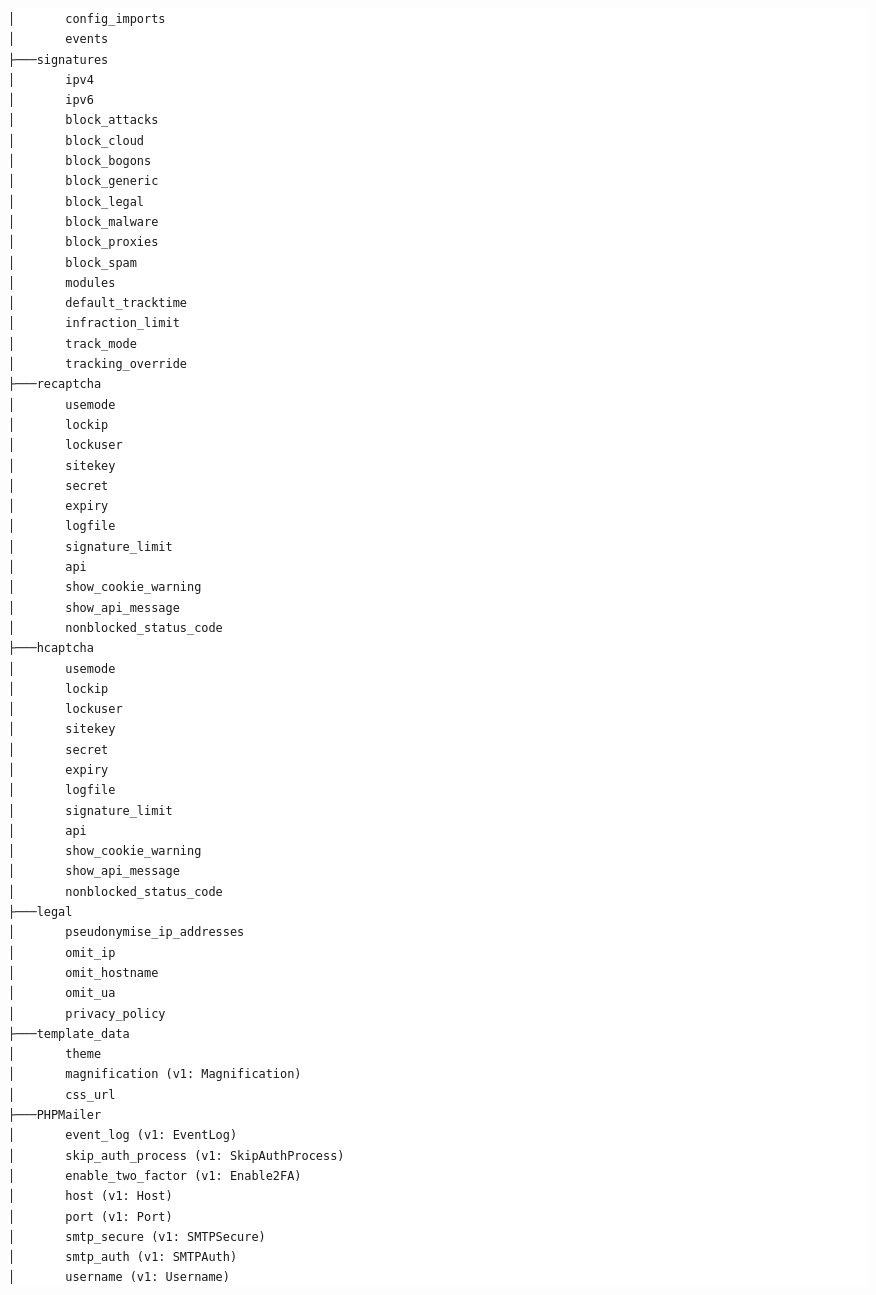 ```
│       config_imports
│       events
├───signatures
│       ipv4
│       ipv6
│       block_attacks
│       block_cloud
│       block_bogons
│       block_generic
│       block_legal
│       block_malware
│       block_proxies
│       block_spam
│       modules
│       default_tracktime
│       infraction_limit
│       track_mode
│       tracking_override
├───recaptcha
│       usemode
│       lockip
│       lockuser
│       sitekey
│       secret
│       expiry
│       logfile
│       signature_limit
│       api
│       show_cookie_warning
│       show_api_message
│       nonblocked_status_code
├───hcaptcha
│       usemode
│       lockip
│       lockuser
│       sitekey
│       secret
│       expiry
│       logfile
│       signature_limit
│       api
│       show_cookie_warning
│       show_api_message
│       nonblocked_status_code
├───legal
│       pseudonymise_ip_addresses
│       omit_ip
│       omit_hostname
│       omit_ua
│       privacy_policy
├───template_data
│       theme
│       magnification (v1: Magnification)
│       css_url
├───PHPMailer
│       event_log (v1: EventLog)
│       skip_auth_process (v1: SkipAuthProcess)
│       enable_two_factor (v1: Enable2FA)
│       host (v1: Host)
│       port (v1: Port)
│       smtp_secure (v1: SMTPSecure)
│       smtp_auth (v1: SMTPAuth)
│       username (v1: Username)
```